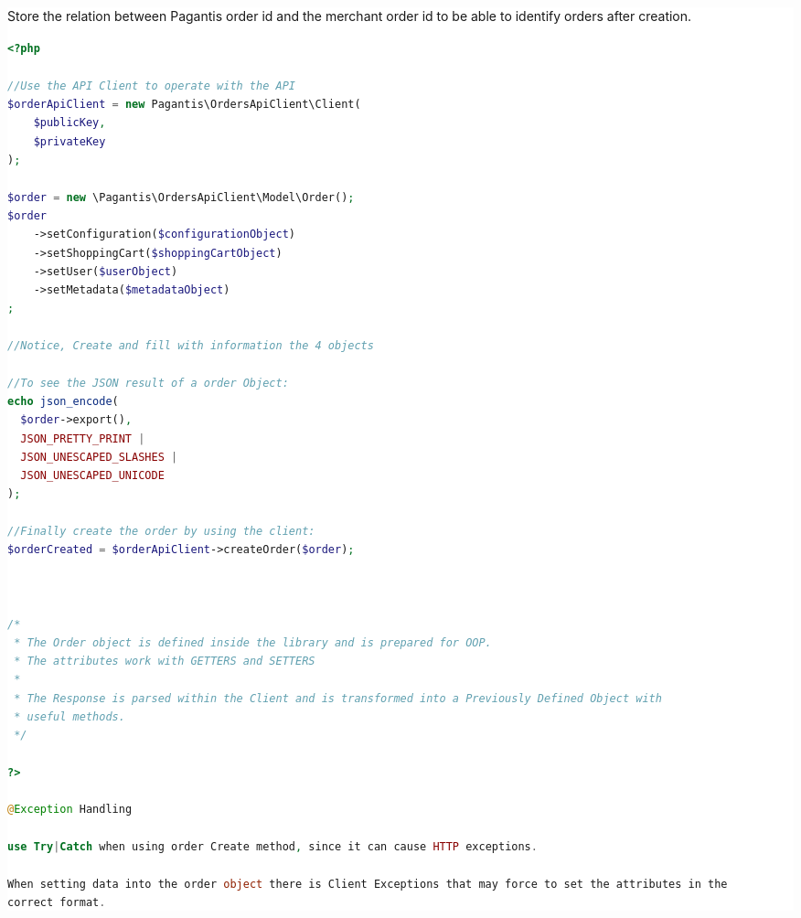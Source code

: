 Store the relation between Pagantis order id and the merchant order id to be able to identify orders after creation.


```php
<?php

//Use the API Client to operate with the API
$orderApiClient = new Pagantis\OrdersApiClient\Client(
    $publicKey,
    $privateKey
);

$order = new \Pagantis\OrdersApiClient\Model\Order();
$order
    ->setConfiguration($configurationObject)
    ->setShoppingCart($shoppingCartObject)
    ->setUser($userObject)
    ->setMetadata($metadataObject)
;

//Notice, Create and fill with information the 4 objects

//To see the JSON result of a order Object:
echo json_encode(
  $order->export(),
  JSON_PRETTY_PRINT |
  JSON_UNESCAPED_SLASHES |
  JSON_UNESCAPED_UNICODE
);

//Finally create the order by using the client:
$orderCreated = $orderApiClient->createOrder($order);



/*
 * The Order object is defined inside the library and is prepared for OOP.
 * The attributes work with GETTERS and SETTERS
 *
 * The Response is parsed within the Client and is transformed into a Previously Defined Object with
 * useful methods.
 */

?>

@Exception Handling

use Try|Catch when using order Create method, since it can cause HTTP exceptions.

When setting data into the order object there is Client Exceptions that may force to set the attributes in the
correct format.
```
